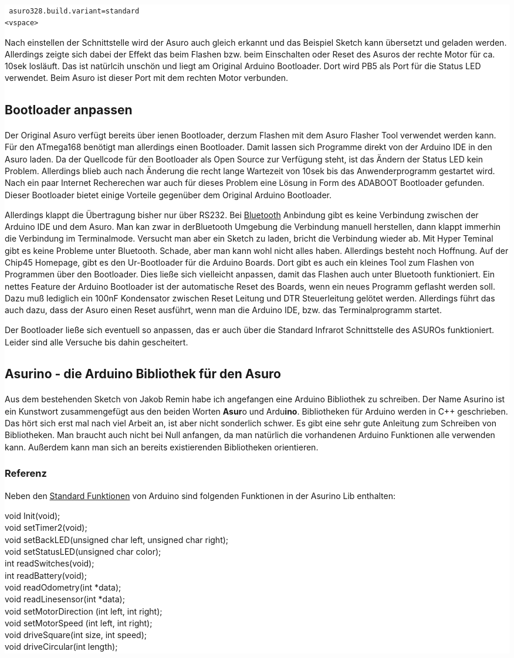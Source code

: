      asuro328.build.variant=standard
    <vspace>

Nach einstellen der Schnittstelle wird der Asuro auch gleich erkannt und das Beispiel Sketch kann übersetzt und geladen werden. Allerdings zeigte sich dabei der Effekt das beim Flashen bzw. beim Einschalten oder Reset des Asuros der rechte Motor für ca. 10sek losläuft. Das ist natürlcih unschön und liegt am Original Arduino Bootloader. Dort wird PB5 als Port für die Status LED verwendet. Beim Asuro ist dieser Port mit dem rechten Motor verbunden. <vspace>

## Bootloader anpassen<vspace>

Der Original Asuro verfügt bereits über ienen Bootloader, derzum Flashen mit dem Asuro Flasher Tool verwendet werden kann. Für den ATmega168 benötigt man allerdings einen Bootloader. Damit lassen sich Programme direkt von der Arduino IDE in den Asuro laden. Da der Quellcode für den Bootloader als Open Source zur Verfügung steht, ist das Ändern der Status LED kein Problem. Allerdings blieb auch nach Änderung die recht lange Wartezeit von 10sek bis das Anwenderprogramm gestartet wird. Nach ein paar Internet Recherechen war auch für dieses Problem eine Lösung in Form des ADABOOT Bootloader gefunden. Dieser Bootloader bietet einige Vorteile gegenüber dem Original Arduino Bootloader. <vspace>

Allerdings klappt die Übertragung bisher nur über RS232. Bei [Bluetooth][8] Anbindung gibt es keine Verbindung zwischen der Arduino IDE und dem Asuro. Man kan zwar in derBluetooth Umgebung die Verbindung manuell herstellen, dann klappt immerhin die Verbindung im Terminalmode. Versucht man aber ein Sketch zu laden, bricht die Verbindung wieder ab. Mit Hyper Teminal gibt es keine Probleme unter Bluetooth. Schade, aber man kann wohl nicht alles haben. Allerdings besteht noch Hoffnung. Auf der Chip45 Homepage, gibt es den Ur-Bootloader für die Arduino Boards. Dort gibt es auch ein kleines Tool zum Flashen von Programmen über den Bootloader. Dies ließe sich vielleicht anpassen, damit das Flashen auch unter Bluetooth funktioniert. Ein nettes Feature der Arduino Bootloader ist der automatische Reset des Boards, wenn ein neues Programm geflasht werden soll. Dazu muß lediglich ein 100nF Kondensator zwischen Reset Leitung und DTR Steuerleitung gelötet werden. Allerdings führt das auch dazu, dass der Asuro einen Reset ausführt, wenn man die Arduino IDE, bzw. das Terminalprogramm startet. <vspace>

Der Bootloader ließe sich eventuell so anpassen, das er auch über die Standard Infrarot Schnittstelle des ASUROs funktioniert. Leider sind alle Versuche bis dahin gescheitert. <vspace>

## Asurino - die Arduino Bibliothek für den Asuro<vspace>

Aus dem bestehenden Sketch von Jakob Remin habe ich angefangen eine Arduino Bibliothek zu schreiben. Der Name Asurino ist ein Kunstwort zusammengefügt aus den beiden Worten **Asur**o und Ardu**ino**. Bibliotheken für Arduino werden in C++ geschrieben. Das hört sich erst mal nach viel Arbeit an, ist aber nicht sonderlich schwer. Es gibt eine sehr gute Anleitung zum Schreiben von Bibliotheken. Man braucht auch nicht bei Null anfangen, da man natürlich die vorhandenen Arduino Funktionen alle verwenden kann. Außerdem kann man sich an bereits existierenden Bibliotheken orientieren. <vspace>

### Referenz<vspace>

Neben den [Standard Funktionen][12] von Arduino sind folgenden Funktionen in der Asurino Lib enthalten: <vspace>

void Init(void);  
void setTimer2(void);  
void setBackLED(unsigned char left, unsigned char right);  
void setStatusLED(unsigned char color);  
int readSwitches(void);  
int readBattery(void);  
void readOdometry(int *data);  
void readLinesensor(int *data);  
void setMotorDirection (int left, int right);  
void setMotorSpeed (int left, int right);  
void driveSquare(int size, int speed);  
void driveCircular(int length);<vspace>


 [1]: http://www.arduino.cc/
 [2]: http://wiring.org.co/
 [3]: http://www.processing.org/
 [4]: http://www.arduino.cc/playground
 [5]: http://www.arduino.cc/playground/Learning/Asuro
 [6]: http://www.asurowiki.de/pmwiki/pmwiki.php/Main/Bibliothek
 [7]: http://www.asurowiki.de/pmwiki/pmwiki.php/Main/RS232Wandler
 [8]: http://www.asurowiki.de/pmwiki/pmwiki.php/Main/BluetoothModem
 [9]: http://www.arduino.cc/en/Main/Software
 [10]: http://sourceforge.net/project/showfiles.php?group_id=155217
 [11]: http://www.asurowiki.de/pmwiki/pmwiki.php/Main/AsuroErweiterung
 [12]: http://www.arduino.cc/en/Reference/HomePage
 [13]: http://de.wikipedia.org/wiki/Processing
 [14]: http://www.arduino.cc/playground/Learning/Asurino